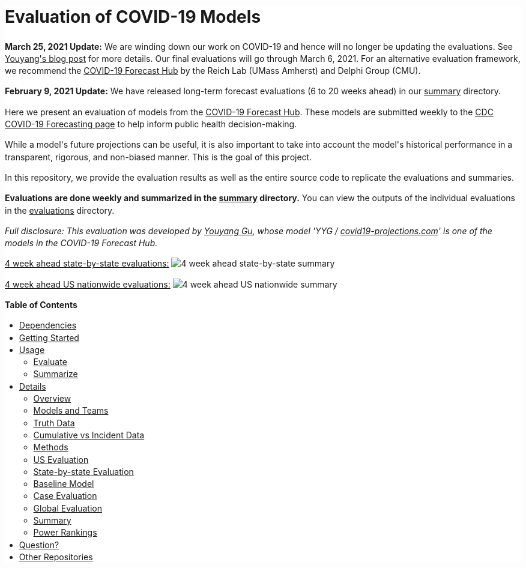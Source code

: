 # Evaluation of COVID-19 Models

**March 25, 2021 Update:** We are winding down our work on COVID-19 and hence will no longer be updating the evaluations. See [Youyang's blog post](https://youyanggu.com/blog/one-year-later) for more details. Our final evaluations will go through March 6, 2021. For an alternative evaluation framework, we recommend the [COVID-19 Forecast Hub](https://covid19forecasthub.org/eval-reports/) by the Reich Lab (UMass Amherst) and Delphi Group (CMU).

**February 9, 2021 Update:** We have released long-term forecast evaluations (6 to 20 weeks ahead) in our [summary](/summary) directory.

Here we present an evaluation of models from the [COVID-19 Forecast Hub](https://github.com/reichlab/covid19-forecast-hub). These models are submitted weekly to the [CDC COVID-19 Forecasting page](https://www.cdc.gov/coronavirus/2019-ncov/covid-data/forecasting-us.html) to help inform public health decision-making.

While a model's future projections can be useful, it is also important to take into account the model's historical performance in a transparent, rigorous, and non-biased manner. This is the goal of this project.

In this repository, we provide the evaluation results as well as the entire source code to replicate the evaluations and summaries.

**Evaluations are done weekly and summarized in the [summary](/summary) directory.** You can view the outputs of the individual evaluations in the [evaluations](/evaluations) directory.

*Full disclosure: This evaluation was developed by [Youyang Gu](https://youyanggu.com), whose model 'YYG / [covid19-projections.com](https://covid19-projections.com)' is one of the models in the COVID-19 Forecast Hub.*

[4 week ahead state-by-state evaluations:](https://github.com/youyanggu/covid19-forecast-hub-evaluation/blob/master/summary/summary_4_weeks_ahead_states.csv)
![4 week ahead state-by-state summary](https://covid19-projections.com/assets/images/4_week_ahead_states.png)

[4 week ahead US nationwide evaluations:](https://github.com/youyanggu/covid19-forecast-hub-evaluation/blob/master/summary/summary_4_weeks_ahead_us.csv)
![4 week ahead US nationwide summary](https://covid19-projections.com/assets/images/4_week_ahead_us.png)

**Table of Contents**
* [Dependencies](#dependencies)
* [Getting Started](#getting-started)
* [Usage](#usage)
  * [Evaluate](#evaluate)
  * [Summarize](#summarize)
* [Details](#details)
  * [Overview](#overview)
  * [Models and Teams](#models-and-teams)
  * [Truth Data](#truth-data)
  * [Cumulative vs Incident Data](#cumulative-vs-incident-data)
  * [Methods](#methods)
  * [US Evaluation](#us-evaluation)
  * [State-by-state Evaluation](#state-by-state-evaluation)
  * [Baseline Model](#baseline-model)
  * [Case Evaluation](#case-evaluation)
  * [Global Evaluation](#global-evaluation)
  * [Summary](#summary)
  * [Power Rankings](#power-rankings)
* [Question?](#question-bug-feature-request)
* [Other Repositories](#other-repositories)
